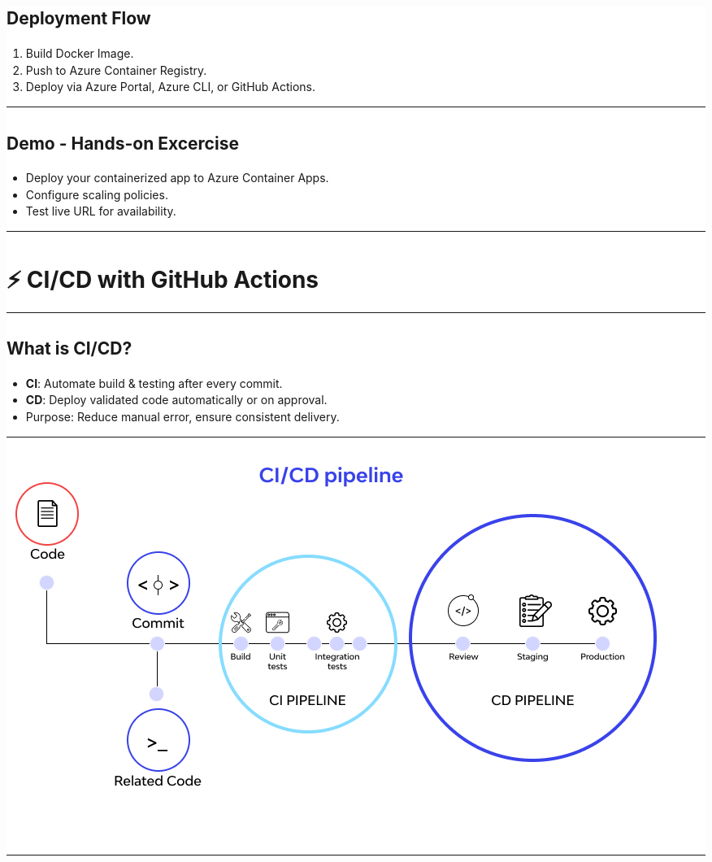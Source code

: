 
## Deployment Flow

1. Build Docker Image.
2. Push to Azure Container Registry.
3. Deploy via Azure Portal, Azure CLI, or GitHub Actions.

---

## Demo - Hands-on Excercise

- Deploy your containerized app to Azure Container Apps.
- Configure scaling policies.
- Test live URL for availability.

---

# ⚡ CI/CD with GitHub Actions  

---

## What is CI/CD?

- **CI**: Automate build & testing after every commit.
- **CD**: Deploy validated code automatically or on approval.
- Purpose: Reduce manual error, ensure consistent delivery.

---




![width:1000px](images/ci-pipeline.png)

---